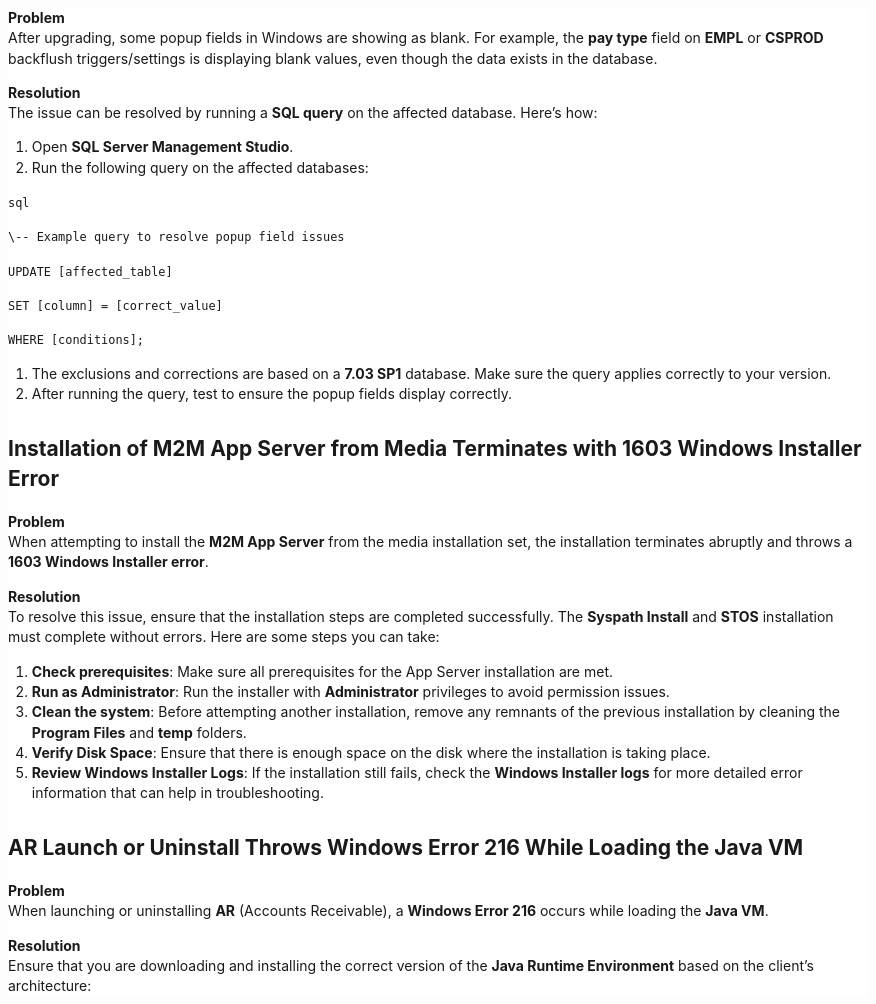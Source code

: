**Problem**  
After upgrading, some popup fields in Windows are showing as blank. For example, the **pay type** field on **EMPL** or **CSPROD** backflush triggers/settings is displaying blank values, even though the data exists in the database.

**Resolution**  
The issue can be resolved by running a **SQL query** on the affected database. Here’s how:

1.  Open **SQL Server Management Studio**.
2.  Run the following query on the affected databases:

``sql``

``\-- Example query to resolve popup field issues``

``UPDATE [affected_table]``

``SET [column] = [correct_value]``

``WHERE [conditions];``

1.  The exclusions and corrections are based on a **7.03 SP1** database. Make sure the query applies correctly to your version.
2.  After running the query, test to ensure the popup fields display correctly.

## Installation of M2M App Server from Media Terminates with 1603 Windows Installer Error

**Problem**  
When attempting to install the **M2M App Server** from the media installation set, the installation terminates abruptly and throws a **1603 Windows Installer error**.

**Resolution**  
To resolve this issue, ensure that the installation steps are completed successfully. The **Syspath Install** and **STOS** installation must complete without errors. Here are some steps you can take:

1.  **Check prerequisites**: Make sure all prerequisites for the App Server installation are met.
2.  **Run as Administrator**: Run the installer with **Administrator** privileges to avoid permission issues.
3.  **Clean the system**: Before attempting another installation, remove any remnants of the previous installation by cleaning the **Program Files** and **temp** folders.
4.  **Verify Disk Space**: Ensure that there is enough space on the disk where the installation is taking place.
5.  **Review Windows Installer Logs**: If the installation still fails, check the **Windows Installer logs** for more detailed error information that can help in troubleshooting.

## AR Launch or Uninstall Throws Windows Error 216 While Loading the Java VM

**Problem**  
When launching or uninstalling **AR** (Accounts Receivable), a **Windows Error 216** occurs while loading the **Java VM**.

**Resolution**  
Ensure that you are downloading and installing the correct version of the **Java Runtime Environment** based on the client’s architecture:
